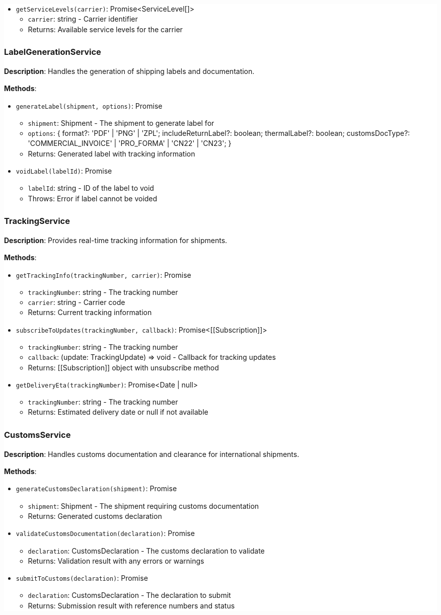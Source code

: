 - `getServiceLevels(carrier)`: Promise<ServiceLevel[]>
  - `carrier`: string - Carrier identifier
  - Returns: Available service levels for the carrier

### LabelGenerationService
**Description**: Handles the generation of shipping labels and documentation.

**Methods**:
- `generateLabel(shipment, options)`: Promise<Label>
  - `shipment`: Shipment - The shipment to generate label for
  - `options`: {
      format?: 'PDF' | 'PNG' | 'ZPL';
      includeReturnLabel?: boolean;
      thermalLabel?: boolean;
      customsDocType?: 'COMMERCIAL_INVOICE' | 'PRO_FORMA' | 'CN22' | 'CN23';
    }
  - Returns: Generated label with tracking information

- `voidLabel(labelId)`: Promise<void>
  - `labelId`: string - ID of the label to void
  - Throws: Error if label cannot be voided

### TrackingService
**Description**: Provides real-time tracking information for shipments.

**Methods**:
- `getTrackingInfo(trackingNumber, carrier)`: Promise<TrackingInfo>
  - `trackingNumber`: string - The tracking number
  - `carrier`: string - Carrier code
  - Returns: Current tracking information

- `subscribeToUpdates(trackingNumber, callback)`: Promise<[[Subscription]]>
  - `trackingNumber`: string - The tracking number
  - `callback`: (update: TrackingUpdate) => void - Callback for tracking updates
  - Returns: [[Subscription]] object with unsubscribe method

- `getDeliveryEta(trackingNumber)`: Promise<Date | null>
  - `trackingNumber`: string - The tracking number
  - Returns: Estimated delivery date or null if not available

### CustomsService
**Description**: Handles customs documentation and clearance for international shipments.

**Methods**:
- `generateCustomsDeclaration(shipment)`: Promise<CustomsDeclaration>
  - `shipment`: Shipment - The shipment requiring customs documentation
  - Returns: Generated customs declaration

- `validateCustomsDocumentation(declaration)`: Promise<ValidationResult>
  - `declaration`: CustomsDeclaration - The customs declaration to validate
  - Returns: Validation result with any errors or warnings

- `submitToCustoms(declaration)`: Promise<CustomsSubmissionResult>
  - `declaration`: CustomsDeclaration - The declaration to submit
  - Returns: Submission result with reference numbers and status

